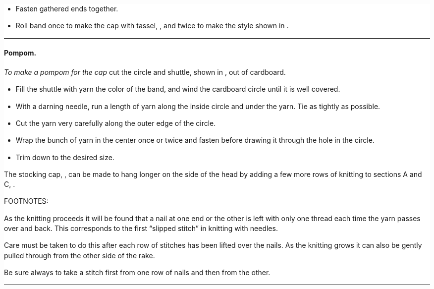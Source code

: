 - Fasten gathered ends together.

- Roll band once to make the cap with tassel, , and twice to make the style shown in .

---

#### Pompom.

_To make a pompom for the cap_ cut the circle and shuttle, shown in , out of cardboard.

- Fill the shuttle with yarn the color of the band, and wind the cardboard circle until it is well covered.

- With a darning needle, run a length of yarn along the inside circle and under the yarn. Tie as tightly as possible.

- Cut the yarn very carefully along the outer edge of the circle.

- Wrap the bunch of yarn in the center once or twice and fasten before drawing it through the hole in the circle.

- Trim down to the desired size.

The stocking cap, , can be made to hang longer on the side of the head by adding a few more rows of knitting to sections A and C, .

FOOTNOTES:

As the knitting proceeds it will be found that a nail at one end or the other is left with only one thread each time the yarn passes over and back. This corresponds to the first “slipped stitch” in knitting with needles.

Care must be taken to do this after each row of stitches has been lifted over the nails. As the knitting grows it can also be gently pulled through from the other side of the rake.

Be sure always to take a stitch first from one row of nails and then from the other.

---